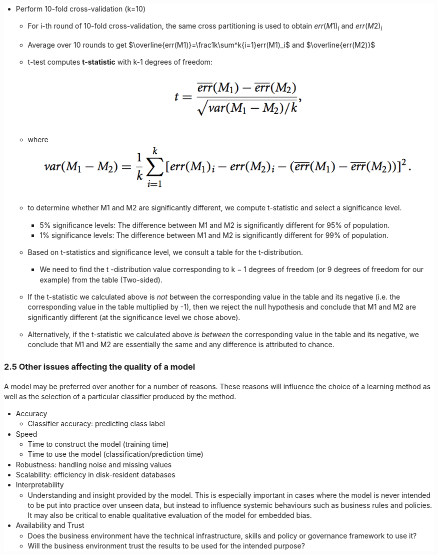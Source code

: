 - Perform 10-fold cross-validation (k=10)

  - For i-th round of 10-fold cross-validation, the same cross partitioning is used to obtain $err(M1)_i$ and $err(M2)_i$

  - Average over 10 rounds to get $\overline{err(M1)}=\frac1k\sum^k{i=1}err(M1)_i$ and $\overline{err(M2)}$

  - t-test computes **t-statistic** with k-1 degrees of freedom:

    ![t_statistic](t_statistic.png)

  - where ![t_var](t_var.png)

  - to determine whether M1 and M2 are significantly different, we compute t-statistic and select a significance level.

    - 5% significance levels: The difference between M1 and M2 is significantly different for 95% of population.
    - 1% significance levels: The difference between M1 and M2 is significantly different for 99% of population.

  - Based on t-statistics and significance level, we consult a table for the t-distribution.

    - We need to find the t -distribution value corresponding to k − 1 degrees of freedom (or 9 degrees of freedom for our example) from the table (Two-sided).

  - If the t-statistic we calculated above is *not* between the corresponding value in the table and its negative (i.e. the corresponding value in the table multiplied by -1), then we reject the null  hypothesis and conclude that M1 and M2 are significantly different (at the significance level we chose above).

  - Alternatively, if the t-statistic we calculated above *is between* the corresponding value in the table and its negative, we conclude that M1 and M2 are essentially the same and any difference is attributed to chance.

### 2.5 Other issues affecting the quality of a model

A model may be preferred over another for a number of reasons. These reasons will influence the choice of a learning method as well as the selection of a particular classifier produced by the method.

- Accuracy
  - Classifier accuracy: predicting class label
- Speed
  - Time to construct the model (training time)
  - Time to use the model (classification/prediction time)
- Robustness: handling noise and missing values
- Scalability: efficiency in disk-resident databases
- Interpretability
  - Understanding and insight provided by the model. This is especially important in cases where the model is never intended to be put into practice over unseen data, but instead to influence systemic behaviours such as business rules and policies. It may also be critical to enable qualitative evaluation of the model for embedded bias.
- Availability and Trust
  - Does the business environment have the technical infrastructure, skills and policy or governance framework to use it?
  - Will the business environment trust the results to be used for the intended purpose?

